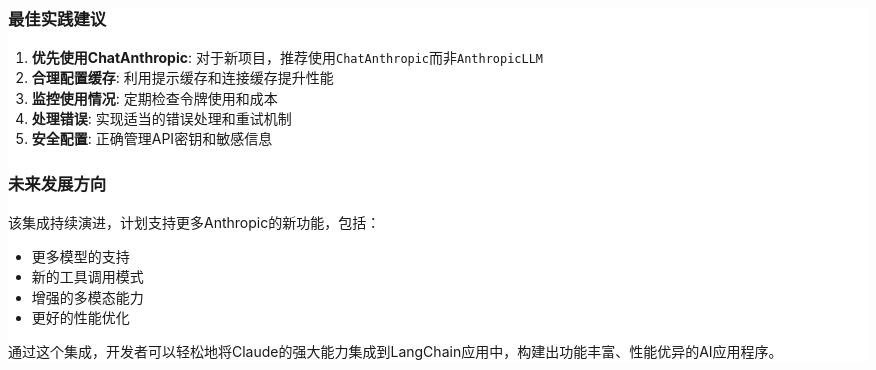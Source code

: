 ### 最佳实践建议

1. **优先使用ChatAnthropic**: 对于新项目，推荐使用`ChatAnthropic`而非`AnthropicLLM`
2. **合理配置缓存**: 利用提示缓存和连接缓存提升性能
3. **监控使用情况**: 定期检查令牌使用和成本
4. **处理错误**: 实现适当的错误处理和重试机制
5. **安全配置**: 正确管理API密钥和敏感信息

### 未来发展方向

该集成持续演进，计划支持更多Anthropic的新功能，包括：
- 更多模型的支持
- 新的工具调用模式
- 增强的多模态能力
- 更好的性能优化

通过这个集成，开发者可以轻松地将Claude的强大能力集成到LangChain应用中，构建出功能丰富、性能优异的AI应用程序。